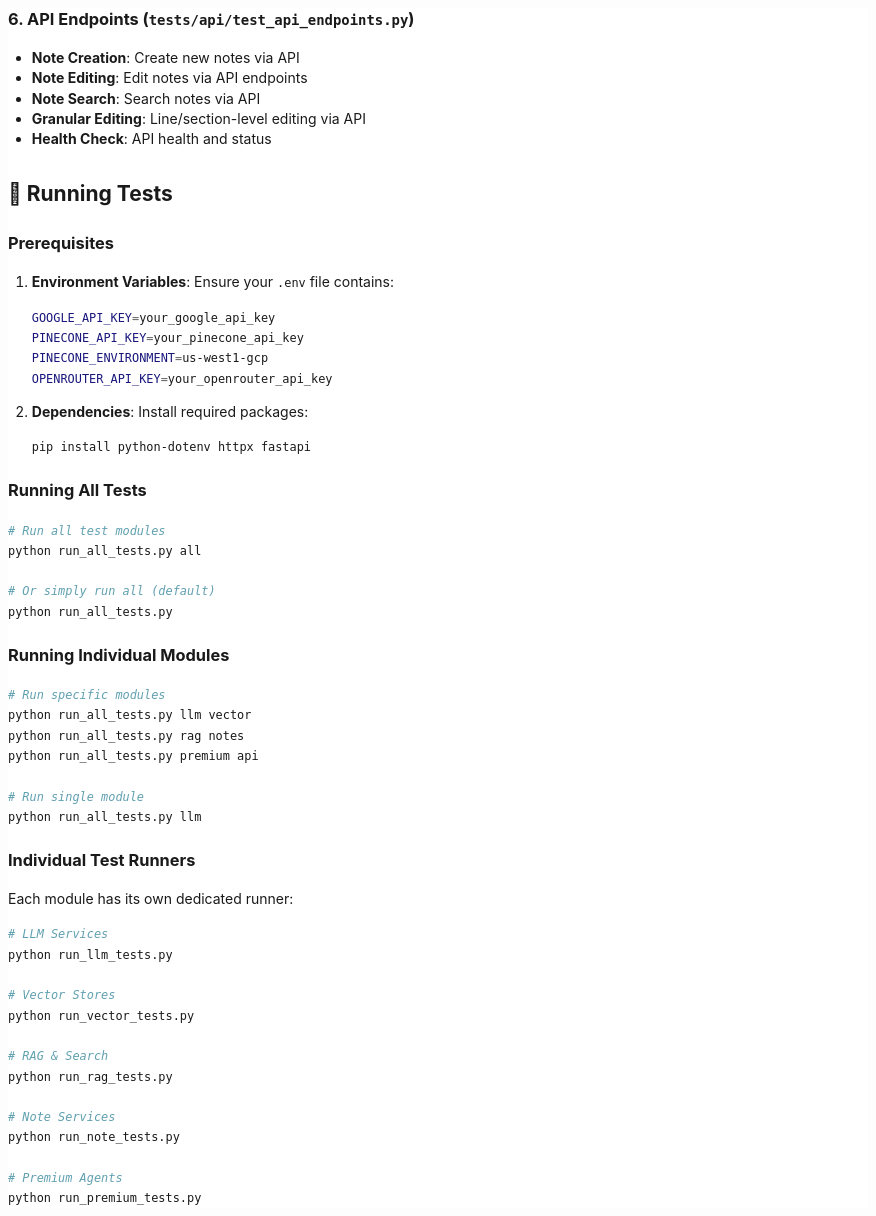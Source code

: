 ### 6. **API Endpoints** (`tests/api/test_api_endpoints.py`)
- **Note Creation**: Create new notes via API
- **Note Editing**: Edit notes via API endpoints
- **Note Search**: Search notes via API
- **Granular Editing**: Line/section-level editing via API
- **Health Check**: API health and status

## 🚀 Running Tests

### Prerequisites

1. **Environment Variables**: Ensure your `.env` file contains:
   ```bash
   GOOGLE_API_KEY=your_google_api_key
   PINECONE_API_KEY=your_pinecone_api_key
   PINECONE_ENVIRONMENT=us-west1-gcp
   OPENROUTER_API_KEY=your_openrouter_api_key
   ```

2. **Dependencies**: Install required packages:
   ```bash
   pip install python-dotenv httpx fastapi
   ```

### Running All Tests

```bash
# Run all test modules
python run_all_tests.py all

# Or simply run all (default)
python run_all_tests.py
```

### Running Individual Modules

```bash
# Run specific modules
python run_all_tests.py llm vector
python run_all_tests.py rag notes
python run_all_tests.py premium api

# Run single module
python run_all_tests.py llm
```

### Individual Test Runners

Each module has its own dedicated runner:

```bash
# LLM Services
python run_llm_tests.py

# Vector Stores
python run_vector_tests.py

# RAG & Search
python run_rag_tests.py

# Note Services
python run_note_tests.py

# Premium Agents
python run_premium_tests.py
```